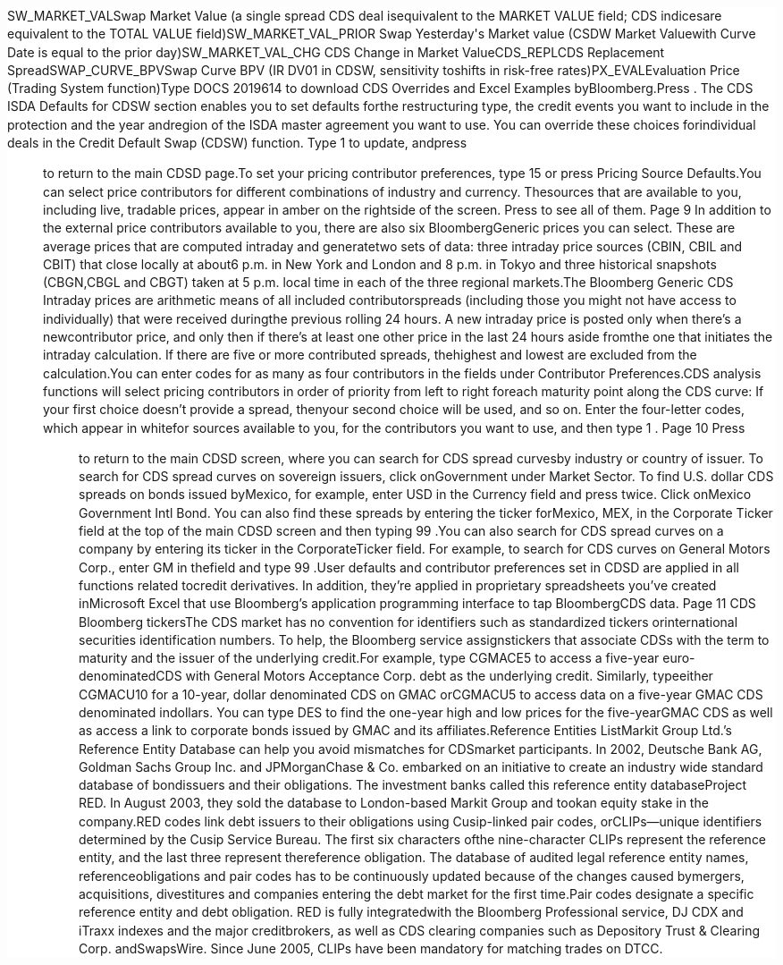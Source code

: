 SW_MARKET_VALSwap Market Value (a single spread CDS deal isequivalent to the MARKET VALUE field; CDS indicesare equivalent to the TOTAL VALUE field)SW_MARKET_VAL_PRIOR Swap Yesterday's Market value (CSDW Market Valuewith Curve Date is equal to the prior day)SW_MARKET_VAL_CHG CDS Change in Market ValueCDS_REPLCDS Replacement SpreadSWAP_CURVE_BPVSwap Curve BPV (IR DV01 in CDSW, sensitivity toshifts in risk-free rates)PX_EVALEvaluation Price (Trading System function)Type DOCS 2019614 <Go> to download CDS Overrides and Excel Examples byBloomberg.Press <Page Fwd>. The CDS ISDA Defaults for CDSW section enables you to set defaults forthe restructuring type, the credit events you want to include in the protection and the year andregion of the ISDA master agreement you want to use. You can override these choices forindividual deals in the Credit Default Swap (CDSW) function. Type 1 <Go> to update, andpress <Menu> to return to the main CDSD page.To set your pricing contributor preferences, type 15 <Go> or press Pricing Source Defaults.You can select price contributors for different combinations of industry and currency. Thesources that are available to you, including live, tradable prices, appear in amber on the rightside of the screen. Press <Page Fwd> to see all of them.
Page 9
In addition to the external price contributors available to you, there are also six BloombergGeneric prices you can select. These are average prices that are computed intraday and generatetwo sets of data: three intraday price sources (CBIN, CBIL and CBIT) that close locally at about6 p.m. in New York and London and 8 p.m. in Tokyo and three historical snapshots (CBGN,CBGL and CBGT) taken at 5 p.m. local time in each of the three regional markets.The Bloomberg Generic CDS Intraday prices are arithmetic means of all included contributorspreads (including those you might not have access to individually) that were received duringthe previous rolling 24 hours. A new intraday price is posted only when there’s a newcontributor price, and only then if there’s at least one other price in the last 24 hours aside fromthe one that initiates the intraday calculation. If there are five or more contributed spreads, thehighest and lowest are excluded from the calculation.You can enter codes for as many as four contributors in the fields under Contributor Preferences.CDS analysis functions will select pricing contributors in order of priority from left to right foreach maturity point along the CDS curve: If your first choice doesn’t provide a spread, thenyour second choice will be used, and so on. Enter the four-letter codes, which appear in whitefor sources available to you, for the contributors you want to use, and then type <Go> 1 <Go>.
Page 10
Press <Menu> to return to the main CDSD screen, where you can search for CDS spread curvesby industry or country of issuer. To search for CDS spread curves on sovereign issuers, click onGovernment under Market Sector. To find U.S. dollar CDS spreads on bonds issued byMexico, for example, enter USD in the Currency field and press <Page Fwd> twice. Click onMexico Government Intl Bond. You can also find these spreads by entering the ticker forMexico, MEX, in the Corporate Ticker field at the top of the main CDSD screen and then typing<Go> 99 <Go>.You can also search for CDS spread curves on a company by entering its ticker in the CorporateTicker field. For example, to search for CDS curves on General Motors Corp., enter GM in thefield and type <Go> 99 <Go>.User defaults and contributor preferences set in CDSD are applied in all functions related tocredit derivatives. In addition, they’re applied in proprietary spreadsheets you’ve created inMicrosoft Excel that use Bloomberg’s application programming interface to tap BloombergCDS data.
Page 11
CDS Bloomberg tickersThe CDS market has no convention for identifiers such as standardized tickers orinternational securities identification numbers. To help, the Bloomberg service assignstickers that associate CDSs with the term to maturity and the issuer of the underlying credit.For example, type CGMACE5 <Crncy> <Go> to access a five-year euro-denominatedCDS with General Motors Acceptance Corp. debt as the underlying credit. Similarly, typeeither CGMACU10 <Crncy> <Go> for a 10-year, dollar denominated CDS on GMAC orCGMACU5 <Crncy> <Go> to access data on a five-year GMAC CDS denominated indollars. You can type DES <Go> to find the one-year high and low prices for the five-yearGMAC CDS as well as access a link to corporate bonds issued by GMAC and its affiliates.Reference Entities ListMarkit Group Ltd.’s Reference Entity Database can help you avoid mismatches for CDSmarket participants. In 2002, Deutsche Bank AG, Goldman Sachs Group Inc. and JPMorganChase & Co. embarked on an initiative to create an industry wide standard database of bondissuers and their obligations. The investment banks called this reference entity databaseProject RED. In August 2003, they sold the database to London-based Markit Group and tookan equity stake in the company.RED codes link debt issuers to their obligations using Cusip-linked pair codes, orCLIPs—unique identifiers determined by the Cusip Service Bureau. The first six characters ofthe nine-character CLIPs represent the reference entity, and the last three represent thereference obligation. The database of audited legal reference entity names, referenceobligations and pair codes has to be continuously updated because of the changes caused bymergers, acquisitions, divestitures and companies entering the debt market for the first time.Pair codes designate a specific reference entity and debt obligation. RED is fully integratedwith the Bloomberg Professional service, DJ CDX and iTraxx indexes and the major creditbrokers, as well as CDS clearing companies such as Depository Trust & Clearing Corp. andSwapsWire. Since June 2005, CLIPs have been mandatory for matching trades on DTCC.